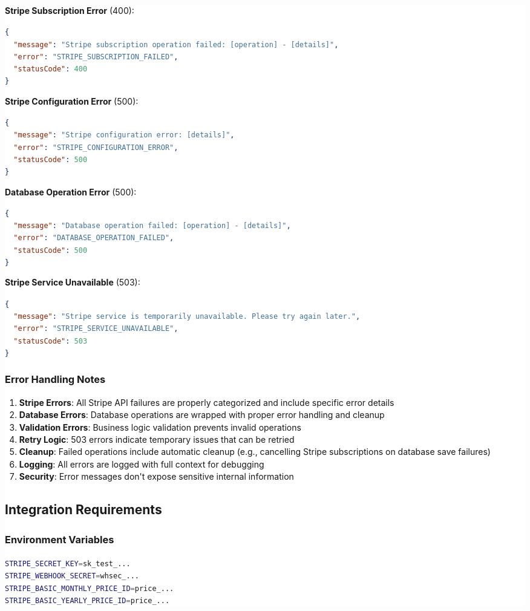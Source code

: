 **Stripe Subscription Error** (400):
```json
{
  "message": "Stripe subscription operation failed: [operation] - [details]",
  "error": "STRIPE_SUBSCRIPTION_FAILED",
  "statusCode": 400
}
```

**Stripe Configuration Error** (500):
```json
{
  "message": "Stripe configuration error: [details]",
  "error": "STRIPE_CONFIGURATION_ERROR",
  "statusCode": 500
}
```

**Database Operation Error** (500):
```json
{
  "message": "Database operation failed: [operation] - [details]",
  "error": "DATABASE_OPERATION_FAILED",
  "statusCode": 500
}
```

**Stripe Service Unavailable** (503):
```json
{
  "message": "Stripe service is temporarily unavailable. Please try again later.",
  "error": "STRIPE_SERVICE_UNAVAILABLE",
  "statusCode": 503
}
```

### Error Handling Notes

1. **Stripe Errors**: All Stripe API failures are properly categorized and include specific error details
2. **Database Errors**: Database operations are wrapped with proper error handling and cleanup
3. **Validation Errors**: Business logic validation prevents invalid operations
4. **Retry Logic**: 503 errors indicate temporary issues that can be retried
5. **Cleanup**: Failed operations include automatic cleanup (e.g., cancelling Stripe subscriptions on database save failures)
6. **Logging**: All errors are logged with full context for debugging
7. **Security**: Error messages don't expose sensitive internal information

## Integration Requirements

### Environment Variables
```bash
STRIPE_SECRET_KEY=sk_test_...
STRIPE_WEBHOOK_SECRET=whsec_...
STRIPE_BASIC_MONTHLY_PRICE_ID=price_...
STRIPE_BASIC_YEARLY_PRICE_ID=price_...
```
